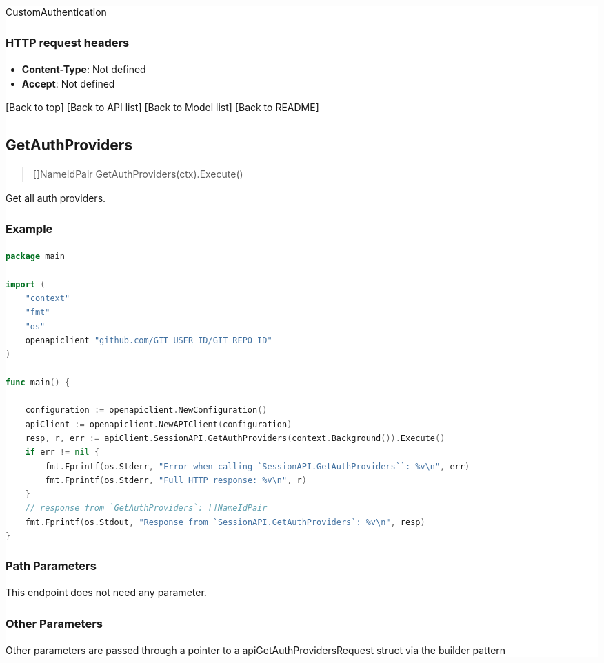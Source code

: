 [CustomAuthentication](../README.md#CustomAuthentication)

### HTTP request headers

- **Content-Type**: Not defined
- **Accept**: Not defined

[[Back to top]](#) [[Back to API list]](../README.md#documentation-for-api-endpoints)
[[Back to Model list]](../README.md#documentation-for-models)
[[Back to README]](../README.md)


## GetAuthProviders

> []NameIdPair GetAuthProviders(ctx).Execute()

Get all auth providers.

### Example

```go
package main

import (
	"context"
	"fmt"
	"os"
	openapiclient "github.com/GIT_USER_ID/GIT_REPO_ID"
)

func main() {

	configuration := openapiclient.NewConfiguration()
	apiClient := openapiclient.NewAPIClient(configuration)
	resp, r, err := apiClient.SessionAPI.GetAuthProviders(context.Background()).Execute()
	if err != nil {
		fmt.Fprintf(os.Stderr, "Error when calling `SessionAPI.GetAuthProviders``: %v\n", err)
		fmt.Fprintf(os.Stderr, "Full HTTP response: %v\n", r)
	}
	// response from `GetAuthProviders`: []NameIdPair
	fmt.Fprintf(os.Stdout, "Response from `SessionAPI.GetAuthProviders`: %v\n", resp)
}
```

### Path Parameters

This endpoint does not need any parameter.

### Other Parameters

Other parameters are passed through a pointer to a apiGetAuthProvidersRequest struct via the builder pattern

